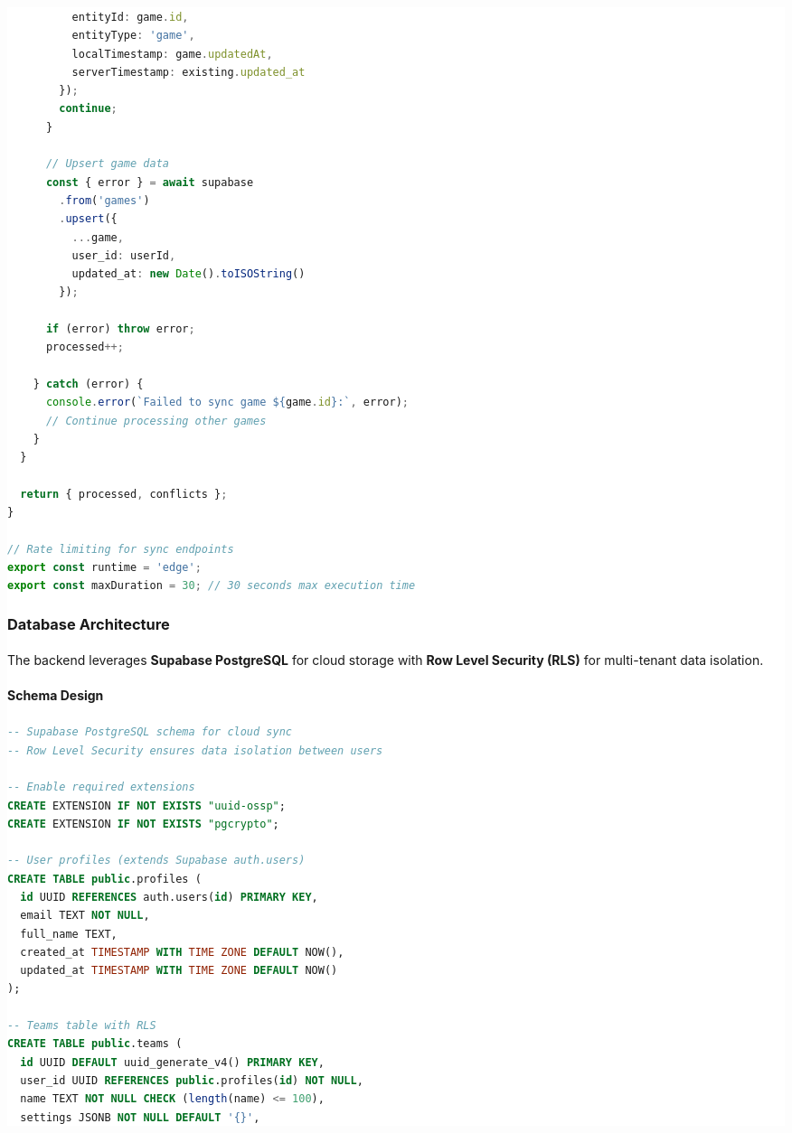 ```typescript
          entityId: game.id,
          entityType: 'game',
          localTimestamp: game.updatedAt,
          serverTimestamp: existing.updated_at
        });
        continue;
      }

      // Upsert game data
      const { error } = await supabase
        .from('games')
        .upsert({
          ...game,
          user_id: userId,
          updated_at: new Date().toISOString()
        });

      if (error) throw error;
      processed++;

    } catch (error) {
      console.error(`Failed to sync game ${game.id}:`, error);
      // Continue processing other games
    }
  }

  return { processed, conflicts };
}

// Rate limiting for sync endpoints
export const runtime = 'edge';
export const maxDuration = 30; // 30 seconds max execution time
```

### Database Architecture

The backend leverages **Supabase PostgreSQL** for cloud storage with **Row Level Security (RLS)** for multi-tenant data isolation.

#### Schema Design

```sql
-- Supabase PostgreSQL schema for cloud sync
-- Row Level Security ensures data isolation between users

-- Enable required extensions
CREATE EXTENSION IF NOT EXISTS "uuid-ossp";
CREATE EXTENSION IF NOT EXISTS "pgcrypto";

-- User profiles (extends Supabase auth.users)
CREATE TABLE public.profiles (
  id UUID REFERENCES auth.users(id) PRIMARY KEY,
  email TEXT NOT NULL,
  full_name TEXT,
  created_at TIMESTAMP WITH TIME ZONE DEFAULT NOW(),
  updated_at TIMESTAMP WITH TIME ZONE DEFAULT NOW()
);

-- Teams table with RLS
CREATE TABLE public.teams (
  id UUID DEFAULT uuid_generate_v4() PRIMARY KEY,
  user_id UUID REFERENCES public.profiles(id) NOT NULL,
  name TEXT NOT NULL CHECK (length(name) <= 100),
  settings JSONB NOT NULL DEFAULT '{}',
```
